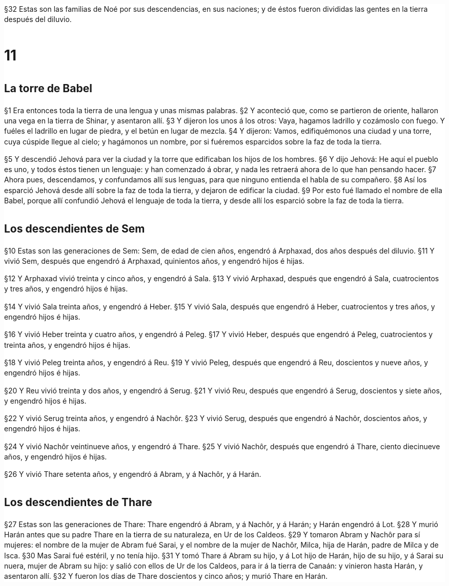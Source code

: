 §32 Estas son las familias de Noé por sus descendencias, en sus naciones; y de éstos fueron divididas las gentes en la tierra después del diluvio. 

# 11 
## La torre de Babel
§1 Era entonces toda la tierra de una lengua y unas mismas palabras. §2 Y aconteció que, como se partieron de oriente, hallaron una vega en la tierra de Shinar, y asentaron allí. §3 Y dijeron los unos á los otros: Vaya, hagamos ladrillo y cozámoslo con fuego. Y fuéles el ladrillo en lugar de piedra, y el betún en lugar de mezcla. §4 Y dijeron: Vamos, edifiquémonos una ciudad y una torre, cuya cúspide llegue al cielo; y hagámonos un nombre, por si fuéremos esparcidos sobre la faz de toda la tierra.

§5 Y descendió Jehová para ver la ciudad y la torre que edificaban los hijos de los hombres. §6 Y dijo Jehová: He aquí el pueblo es uno, y todos éstos tienen un lenguaje: y han comenzado á obrar, y nada les retraerá ahora de lo que han pensando hacer. §7 Ahora pues, descendamos, y confundamos allí sus lenguas, para que ninguno entienda el habla de su compañero. §8 Así los esparció Jehová desde allí sobre la faz de toda la tierra, y dejaron de edificar la ciudad. §9 Por esto fué llamado el nombre de ella Babel, porque allí confundió Jehová el lenguaje de toda la tierra, y desde allí los esparció sobre la faz de toda la tierra.

## Los descendientes de Sem
§10 Estas son las generaciones de Sem: Sem, de edad de cien años, engendró á Arphaxad, dos años después del diluvio. §11 Y vivió Sem, después que engendró á Arphaxad, quinientos años, y engendró hijos é hijas.

§12 Y Arphaxad vivió treinta y cinco años, y engendró á Sala. §13 Y vivió Arphaxad, después que engendró á Sala, cuatrocientos y tres años, y engendró hijos é hijas.

§14 Y vivió Sala treinta años, y engendró á Heber. §15 Y vivió Sala, después que engendró á Heber, cuatrocientos y tres años, y engendró hijos é hijas.

§16 Y vivió Heber treinta y cuatro años, y engendró á Peleg. §17 Y vivió Heber, después que engendró á Peleg, cuatrocientos y treinta años, y engendró hijos é hijas.

§18 Y vivió Peleg treinta años, y engendró á Reu. §19 Y vivió Peleg, después que engendró á Reu, doscientos y nueve años, y engendró hijos é hijas.

§20 Y Reu vivió treinta y dos años, y engendró á Serug. §21 Y vivió Reu, después que engendró á Serug, doscientos y siete años, y engendró hijos é hijas.

§22 Y vivió Serug treinta años, y engendró á Nachôr. §23 Y vivió Serug, después que engendró á Nachôr, doscientos años, y engendró hijos é hijas.

§24 Y vivió Nachôr veintinueve años, y engendró á Thare. §25 Y vivió Nachôr, después que engendró á Thare, ciento diecinueve años, y engendró hijos é hijas.

§26 Y vivió Thare setenta años, y engendró á Abram, y á Nachôr, y á Harán.

## Los descendientes de Thare
§27 Estas son las generaciones de Thare: Thare engendró á Abram, y á Nachôr, y á Harán; y Harán engendró á Lot. §28 Y murió Harán antes que su padre Thare en la tierra de su naturaleza, en Ur de los Caldeos. §29 Y tomaron Abram y Nachôr para sí mujeres: el nombre de la mujer de Abram fué Sarai, y el nombre de la mujer de Nachôr, Milca, hija de Harán, padre de Milca y de Isca. §30 Mas Sarai fué estéril, y no tenía hijo. §31 Y tomó Thare á Abram su hijo, y á Lot hijo de Harán, hijo de su hijo, y á Sarai su nuera, mujer de Abram su hijo: y salió con ellos de Ur de los Caldeos, para ir á la tierra de Canaán: y vinieron hasta Harán, y asentaron allí. §32 Y fueron los días de Thare doscientos y cinco años; y murió Thare en Harán. 
